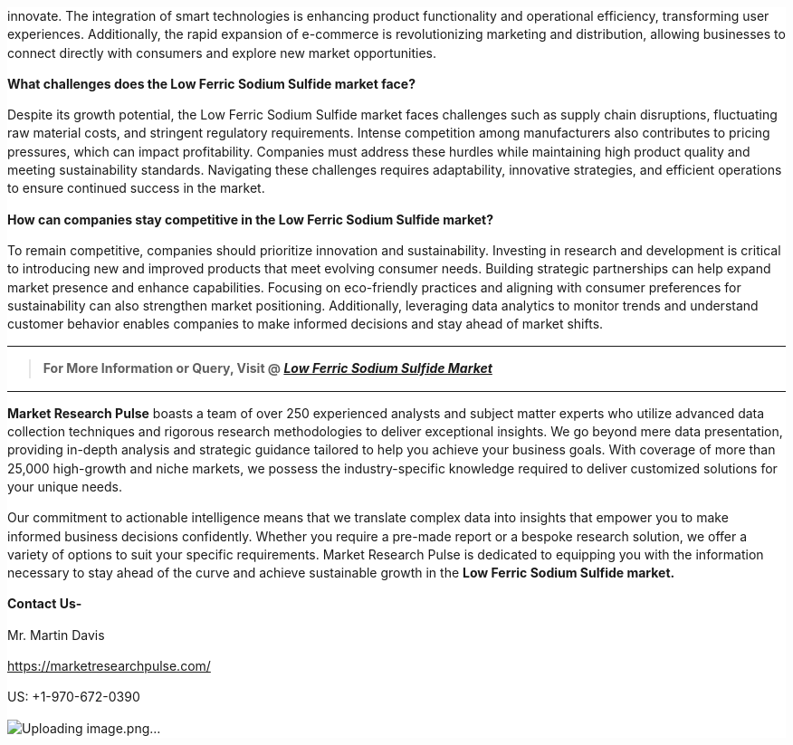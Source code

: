 innovate. The integration of smart technologies is enhancing product functionality and operational efficiency, transforming user experiences. Additionally, the rapid expansion of e-commerce is revolutionizing marketing and distribution, allowing businesses to connect directly with consumers and explore new market opportunities.</p><p><strong>What challenges does the Low Ferric Sodium Sulfide market face?</strong></p><p>Despite its growth potential, the Low Ferric Sodium Sulfide market faces challenges such as supply chain disruptions, fluctuating raw material costs, and stringent regulatory requirements. Intense competition among manufacturers also contributes to pricing pressures, which can impact profitability. Companies must address these hurdles while maintaining high product quality and meeting sustainability standards. Navigating these challenges requires adaptability, innovative strategies, and efficient operations to ensure continued success in the market.</p><p><strong>How can companies stay competitive in the Low Ferric Sodium Sulfide market?</strong></p><p>To remain competitive, companies should prioritize innovation and sustainability. Investing in research and development is critical to introducing new and improved products that meet evolving consumer needs. Building strategic partnerships can help expand market presence and enhance capabilities. Focusing on eco-friendly practices and aligning with consumer preferences for sustainability can also strengthen market positioning. Additionally, leveraging data analytics to monitor trends and understand customer behavior enables companies to make informed decisions and stay ahead of market shifts.</p><hr /><blockquote><p><strong>For More Information or Query, Visit @&nbsp;<em><a href="https://marketresearchpulse.com/report/149593/low-ferric-sodium-sulfide-market?utm_source=Linkedin&utm_medium=027">Low Ferric Sodium Sulfide Market</a></em></strong></p></blockquote><hr /><p><strong>Market Research Pulse</strong> boasts a team of over 250 experienced analysts and subject matter experts who utilize advanced data collection techniques and rigorous research methodologies to deliver exceptional insights. We go beyond mere data presentation, providing in-depth analysis and strategic guidance tailored to help you achieve your business goals. With coverage of more than 25,000 high-growth and niche markets, we possess the industry-specific knowledge required to deliver customized solutions for your unique needs.</p><p>Our commitment to actionable intelligence means that we translate complex data into insights that empower you to make informed business decisions confidently. Whether you require a pre-made report or a bespoke research solution, we offer a variety of options to suit your specific requirements. Market Research Pulse is dedicated to equipping you with the information necessary to stay ahead of the curve and achieve sustainable growth in the <strong>Low Ferric Sodium Sulfide market.</strong></p><p><strong>Contact Us-</strong></p><p>Mr. Martin Davis</p><p>https://marketresearchpulse.com/</p><p>US: +1-970-672-0390</p>
![Uploading image.png…]()
